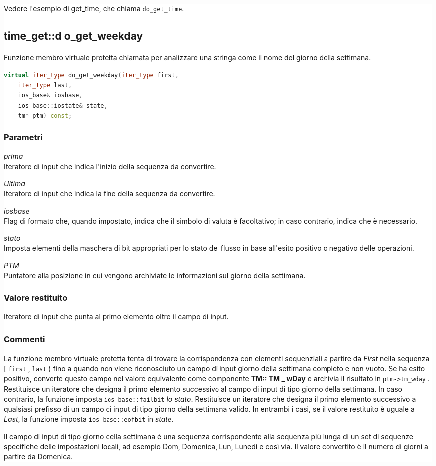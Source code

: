 Vedere l'esempio di [get_time](#get_time), che chiama `do_get_time`.

## <a name="time_getdo_get_weekday"></a><a name="do_get_weekday"></a> time_get::d o_get_weekday

Funzione membro virtuale protetta chiamata per analizzare una stringa come il nome del giorno della settimana.

```cpp
virtual iter_type do_get_weekday(iter_type first,
    iter_type last,
    ios_base& iosbase,
    ios_base::iostate& state,
    tm* ptm) const;
```

### <a name="parameters"></a>Parametri

*prima*\
Iteratore di input che indica l'inizio della sequenza da convertire.

*Ultima*\
Iteratore di input che indica la fine della sequenza da convertire.

*iosbase*\
Flag di formato che, quando impostato, indica che il simbolo di valuta è facoltativo; in caso contrario, indica che è necessario.

*stato*\
Imposta elementi della maschera di bit appropriati per lo stato del flusso in base all'esito positivo o negativo delle operazioni.

*PTM*\
Puntatore alla posizione in cui vengono archiviate le informazioni sul giorno della settimana.

### <a name="return-value"></a>Valore restituito

Iteratore di input che punta al primo elemento oltre il campo di input.

### <a name="remarks"></a>Commenti

La funzione membro virtuale protetta tenta di trovare la corrispondenza con elementi sequenziali a partire da *First* nella sequenza [ `first` , `last` ) fino a quando non viene riconosciuto un campo di input giorno della settimana completo e non vuoto. Se ha esito positivo, converte questo campo nel valore equivalente come componente **TM:: TM \_ wDay** e archivia il risultato in `ptm->tm_wday` . Restituisce un iteratore che designa il primo elemento successivo al campo di input di tipo giorno della settimana. In caso contrario, la funzione imposta `ios_base::failbit` *lo stato*. Restituisce un iteratore che designa il primo elemento successivo a qualsiasi prefisso di un campo di input di tipo giorno della settimana valido. In entrambi i casi, se il valore restituito è uguale a *Last*, la funzione imposta `ios_base::eofbit` in *state*.

Il campo di input di tipo giorno della settimana è una sequenza corrispondente alla sequenza più lunga di un set di sequenze specifiche delle impostazioni locali, ad esempio Dom, Domenica, Lun, Lunedì e così via. Il valore convertito è il numero di giorni a partire da Domenica.
